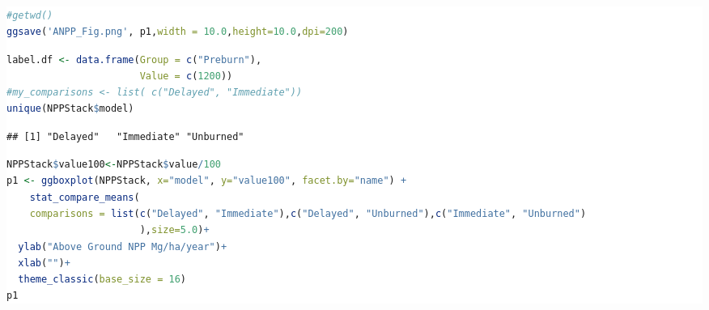 ``` r
#getwd()
ggsave('ANPP_Fig.png', p1,width = 10.0,height=10.0,dpi=200)
```

``` r
label.df <- data.frame(Group = c("Preburn"),
                       Value = c(1200))
#my_comparisons <- list( c("Delayed", "Immediate"))
unique(NPPStack$model)
```

    ## [1] "Delayed"   "Immediate" "Unburned"

``` r
NPPStack$value100<-NPPStack$value/100
p1 <- ggboxplot(NPPStack, x="model", y="value100", facet.by="name") + 
    stat_compare_means(
    comparisons = list(c("Delayed", "Immediate"),c("Delayed", "Unburned"),c("Immediate", "Unburned")
                       ),size=5.0)+
  ylab("Above Ground NPP Mg/ha/year")+
  xlab("")+
  theme_classic(base_size = 16)
p1
```
